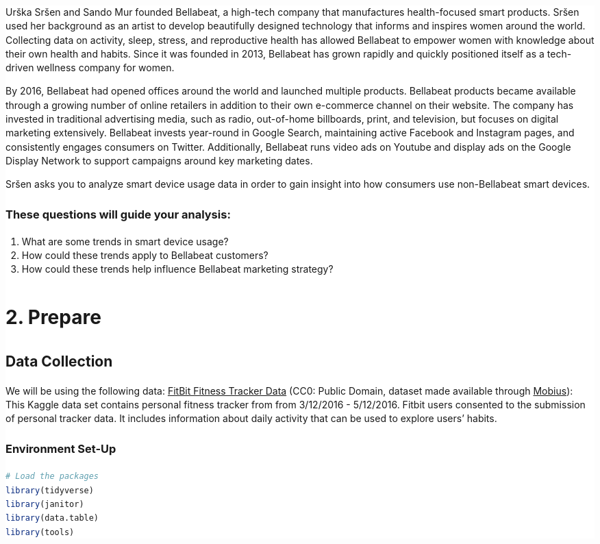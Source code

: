 Urška Sršen and Sando Mur founded Bellabeat, a high-tech company that
manufactures health-focused smart products. Sršen used her background as
an artist to develop beautifully designed technology that informs and
inspires women around the world. Collecting data on activity, sleep,
stress, and reproductive health has allowed Bellabeat to empower women
with knowledge about their own health and habits. Since it was founded
in 2013, Bellabeat has grown rapidly and quickly positioned itself as a
tech-driven wellness company for women.

By 2016, Bellabeat had opened offices around the world and launched
multiple products. Bellabeat products became available through a growing
number of online retailers in addition to their own e-commerce channel
on their website. The company has invested in traditional advertising
media, such as radio, out-of-home billboards, print, and television, but
focuses on digital marketing extensively. Bellabeat invests year-round
in Google Search, maintaining active Facebook and Instagram pages, and
consistently engages consumers on Twitter. Additionally, Bellabeat runs
video ads on Youtube and display ads on the Google Display Network to
support campaigns around key marketing dates.

Sršen asks you to analyze smart device usage data in order to gain
insight into how consumers use non-Bellabeat smart devices.

### These questions will guide your analysis:

1.  What are some trends in smart device usage?
2.  How could these trends apply to Bellabeat customers?
3.  How could these trends help influence Bellabeat marketing strategy?

# 2. Prepare

## Data Collection

We will be using the following data: [FitBit Fitness Tracker
Data](https://www.kaggle.com/datasets/arashnic/fitbit) (CC0: Public
Domain, dataset made available through
[Mobius](https://www.kaggle.com/arashnic)): This Kaggle data set
contains personal fitness tracker from from 3/12/2016 - 5/12/2016.
Fitbit users consented to the submission of personal tracker data. It
includes information about daily activity that can be used to explore
users’ habits.

### Environment Set-Up

``` r
# Load the packages
library(tidyverse)
library(janitor)
library(data.table)
library(tools)
```

